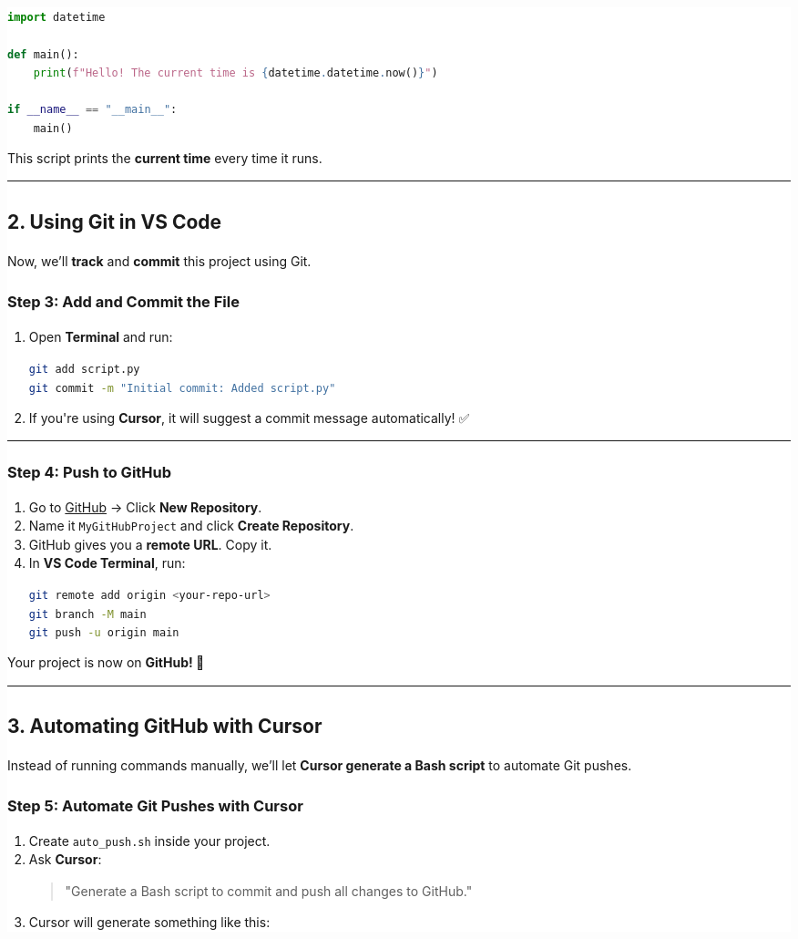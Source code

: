 ```python
import datetime

def main():
    print(f"Hello! The current time is {datetime.datetime.now()}")

if __name__ == "__main__":
    main()
```

This script prints the **current time** every time it runs.

---

## **2. Using Git in VS Code**
Now, we’ll **track** and **commit** this project using Git.

### **Step 3: Add and Commit the File**
1. Open **Terminal** and run:
   ```bash
   git add script.py
   git commit -m "Initial commit: Added script.py"
   ```
2. If you're using **Cursor**, it will suggest a commit message automatically! ✅

---

### **Step 4: Push to GitHub**
1. Go to [GitHub](https://github.com/) → Click **New Repository**.
2. Name it `MyGitHubProject` and click **Create Repository**.
3. GitHub gives you a **remote URL**. Copy it.
4. In **VS Code Terminal**, run:
   ```bash
   git remote add origin <your-repo-url>
   git branch -M main
   git push -u origin main
   ```

Your project is now on **GitHub! 🎉**

---

## **3. Automating GitHub with Cursor**
Instead of running commands manually, we’ll let **Cursor generate a Bash script** to automate Git pushes.

### **Step 5: Automate Git Pushes with Cursor**
1. Create `auto_push.sh` inside your project.
2. Ask **Cursor**:  
   > "Generate a Bash script to commit and push all changes to GitHub."
3. Cursor will generate something like this:
